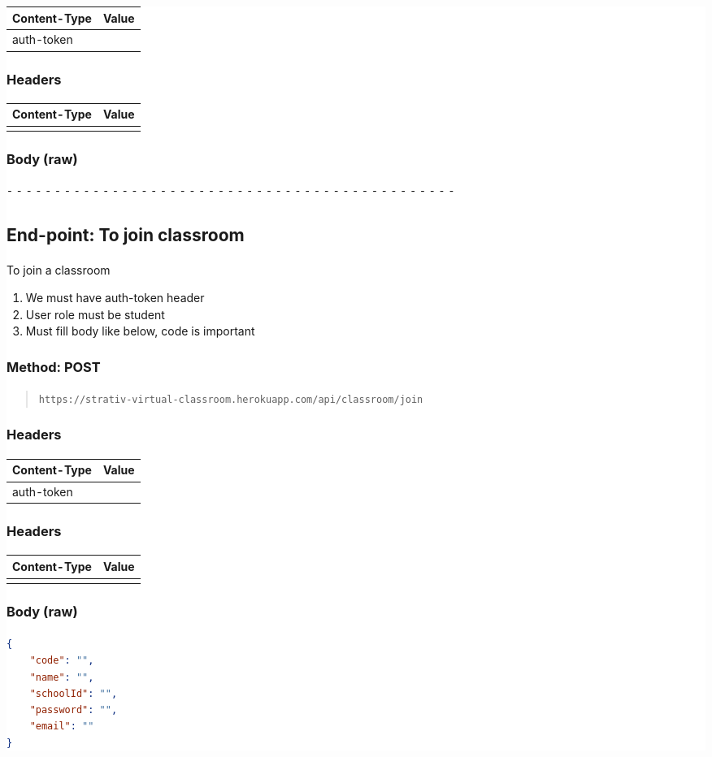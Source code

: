 |Content-Type|Value|
|---|---|
|auth-token||


### Headers

|Content-Type|Value|
|---|---|
|||


### Body (**raw**)

```json

```


⁃ ⁃ ⁃ ⁃ ⁃ ⁃ ⁃ ⁃ ⁃ ⁃ ⁃ ⁃ ⁃ ⁃ ⁃ ⁃ ⁃ ⁃ ⁃ ⁃ ⁃ ⁃ ⁃ ⁃ ⁃ ⁃ ⁃ ⁃ ⁃ ⁃ ⁃ ⁃ ⁃ ⁃ ⁃ ⁃ ⁃ ⁃ ⁃ ⁃ ⁃ ⁃ ⁃ ⁃ ⁃ ⁃ ⁃

## End-point: To join classroom
To join a classroom

1.  We must have auth-token header
2.  User role must be student
3.  Must fill body like below, code is important
### Method: POST
>```
>https://strativ-virtual-classroom.herokuapp.com/api/classroom/join
>```
### Headers

|Content-Type|Value|
|---|---|
|auth-token||


### Headers

|Content-Type|Value|
|---|---|
|||


### Body (**raw**)

```json
{
    "code": "",
    "name": "",
    "schoolId": "",
    "password": "",
    "email": "" 
}
```

